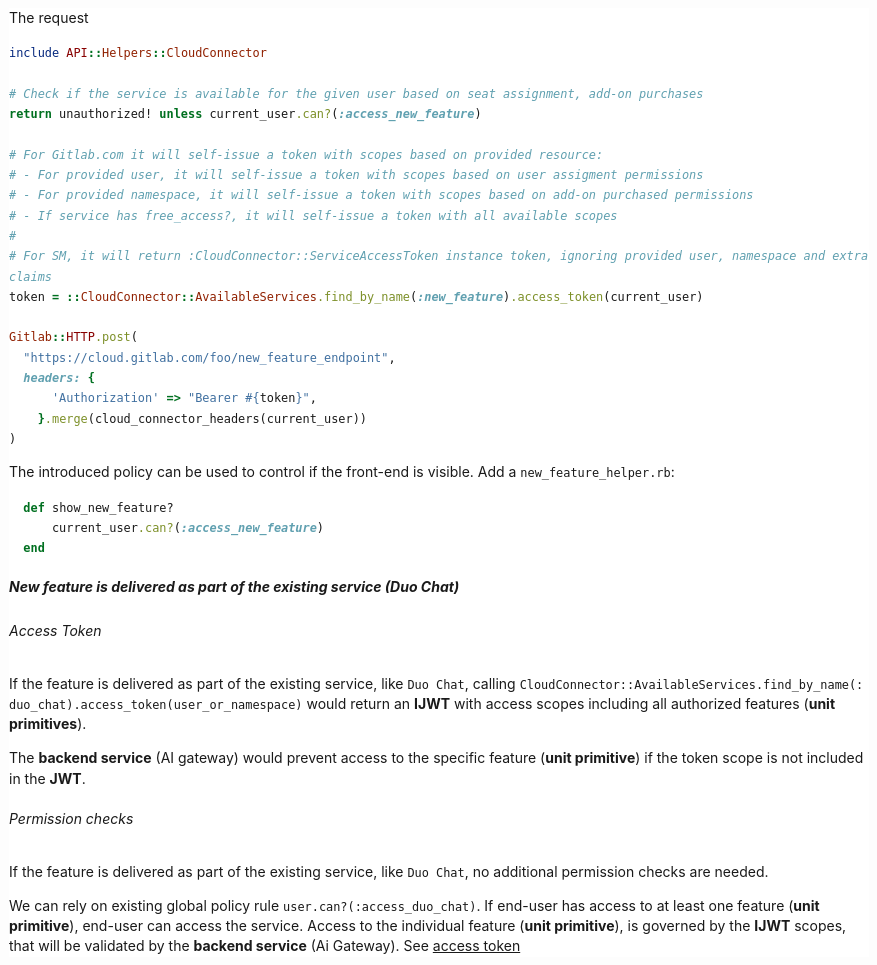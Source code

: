 The request

```ruby
include API::Helpers::CloudConnector

# Check if the service is available for the given user based on seat assignment, add-on purchases
return unauthorized! unless current_user.can?(:access_new_feature)

# For Gitlab.com it will self-issue a token with scopes based on provided resource:
# - For provided user, it will self-issue a token with scopes based on user assigment permissions
# - For provided namespace, it will self-issue a token with scopes based on add-on purchased permissions
# - If service has free_access?, it will self-issue a token with all available scopes
#
# For SM, it will return :CloudConnector::ServiceAccessToken instance token, ignoring provided user, namespace and extra claims
token = ::CloudConnector::AvailableServices.find_by_name(:new_feature).access_token(current_user)

Gitlab::HTTP.post(
  "https://cloud.gitlab.com/foo/new_feature_endpoint",
  headers: {
      'Authorization' => "Bearer #{token}",
    }.merge(cloud_connector_headers(current_user))
)
```

The introduced policy can be used to control if the front-end is visible. Add a `new_feature_helper.rb`:

```ruby
  def show_new_feature?
      current_user.can?(:access_new_feature)
  end
```

##### New feature is delivered as part of the existing service (Duo Chat)

###### Access Token

If the feature is delivered as part of the existing service, like `Duo Chat`,
calling `CloudConnector::AvailableServices.find_by_name(:duo_chat).access_token(user_or_namespace)` would return an **IJWT** with
access scopes including all authorized features (**unit primitives**).

The **backend service** (AI gateway) would prevent access to the specific feature (**unit primitive**) if the token scope is not included in the **JWT**.

###### Permission checks

If the feature is delivered as part of the existing service, like `Duo Chat`, no additional permission checks are needed.

We can rely on existing global policy rule `user.can?(:access_duo_chat)`.
If end-user has access to at least one feature (**unit primitive**), end-user can access the service.
Access to the individual feature (**unit primitive**), is governed by the **IJWT** scopes, that will be validated by the **backend service** (Ai Gateway).
See [access token](#access-token-1)
